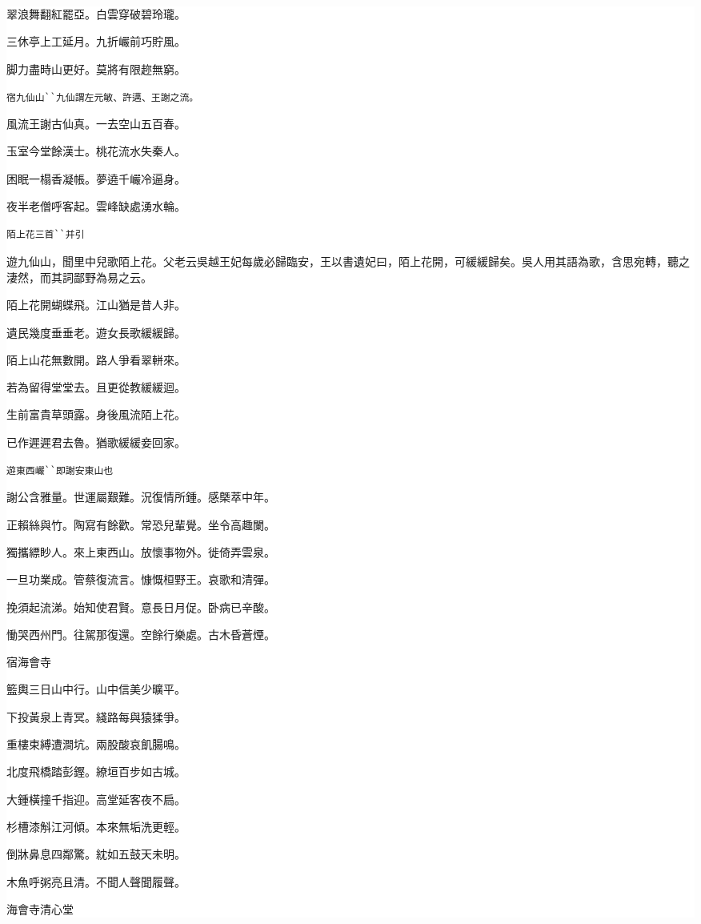 翠浪舞翻紅罷亞。白雲穿破碧玲瓏。

三休亭上工延月。九折巗前巧貯風。

脚力盡時山更好。莫將有限趂無窮。

`宿九仙山``九仙謂左元敏、許邁、王謝之流。`

風流王謝古仙真。一去空山五百春。

玉室今堂餘漢士。桃花流水失秦人。

困眠一榻香凝帳。夢遶千巗冷逼身。

夜半老僧呼客起。雲峰缺處湧水輪。

`陌上花三首``并引`

遊九仙山，聞里中兒歌陌上花。父老云吳越王妃每歲必歸臨安，王以書遺妃曰，陌上花開，可緩緩歸矣。吳人用其語為歌，含思宛轉，聽之淒然，而其詞鄙野為易之云。

陌上花開蝴蝶飛。江山猶是昔人非。

遺民幾度垂垂老。遊女長歌緩緩歸。

陌上山花無數開。路人爭看翠軿來。

若為留得堂堂去。且更從教緩緩迴。

生前富貴草頭露。身後風流陌上花。

已作遲遲君去魯。猶歌緩緩妾回家。

`遊東西巗``即謝安東山也`

謝公含雅量。世運屬艱難。況復情所鍾。感槩萃中年。

正賴絲與竹。陶寫有餘歡。常恐兒輩覺。坐令高趣闌。

獨攜縹眇人。來上東西山。放懷事物外。徙倚弄雲泉。

一旦功業成。管蔡復流言。慷慨桓野王。哀歌和清彈。

挽須起流涕。始知使君賢。意長日月促。卧病已辛酸。

慟哭西州門。往駕那復還。空餘行樂處。古木昏蒼煙。

宿海會寺

籃輿三日山中行。山中信美少曠平。

下投黃泉上青冥。綫路每與猿猱爭。

重樓束縛遭澗坑。兩股酸哀飢腸鳴。

北度飛橋踏彭鏗。繚垣百步如古城。

大鍾橫撞千指迎。高堂延客夜不扃。

杉槽漆斛江河傾。本來無垢洗更輕。

倒牀鼻息四鄰驚。紞如五鼓天未明。

木魚呼粥亮且清。不聞人聲聞履聲。

海會寺清心堂
